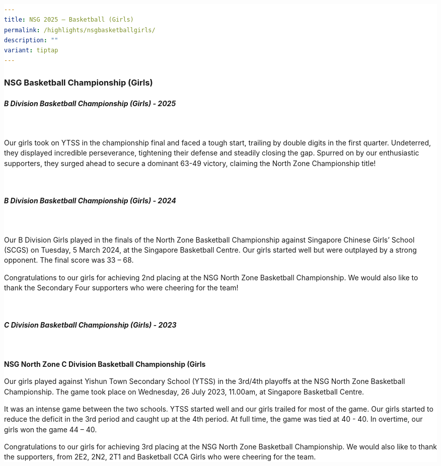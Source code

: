 ```yaml
---
title: NSG 2025 – Basketball (Girls)
permalink: /highlights/nsgbasketballgirls/
description: ""
variant: tiptap
---
```

<h3>NSG Basketball Championship (Girls)</h3>
<p></p>
<h5><strong>B Division Basketball Championship (Girls) - 2025</strong></h5>
<p></p>
<div class="isomer-image-wrapper">
<img style="width: 100%" height="auto" width="100%" alt="" src="/images/NV Highlights/Basketball (Girls)/Basketball_Girls_1_2025.jpg">
</div>
<p>Our girls took on YTSS in the championship final and faced a tough start,
trailing by double digits in the first quarter. Undeterred, they displayed
incredible perseverance, tightening their defense and steadily closing
the gap. Spurred on by our enthusiastic supporters, they surged ahead to
secure a dominant 63-49 victory, claiming the North Zone Championship title!</p>
<p></p>
<div class="isomer-image-wrapper">
<img style="width: 100%" height="auto" width="100%" alt="" src="/images/NV Highlights/Basketball (Girls)/Basketball_Girls_2_2025.jpg">
</div>
<p></p>
<h5><strong>B Division Basketball Championship (Girls) - 2024</strong></h5>
<div class="isomer-image-wrapper">
<img style="width: 100%" height="auto" width="100%" alt="" src="/images/NV Highlights/Basketball (Girls)/Basketball_Girls_1.jpg">
</div>
<p></p>
<p>Our B Division Girls played in the finals of the North Zone Basketball
Championship against Singapore Chinese Girls’ School (SCGS) on Tuesday,
5 March 2024, at the Singapore Basketball Centre. Our girls started well
but were outplayed by a strong opponent. The final score was 33 – 68.</p>
<p>Congratulations to our girls for achieving 2nd placing at the NSG North
Zone Basketball Championship. We would also like to thank the Secondary
Four supporters who were cheering for the team!</p>
<p></p>
<div class="isomer-image-wrapper">
<img style="width: 80%;" height="auto" width="100%" alt="" src="/images/NV Highlights/Basketball (Girls)/Basketball_Girls_2.jpg">
</div>
<p></p>
<h5><strong>C Division Basketball Championship (Girls) - 2023</strong></h5>
<div class="isomer-image-wrapper">
<img style="width: 100%" height="auto" width="100%" alt="" src="/images/NV%20Highlights/nsg%20north%20zone%20c%20girls.JPG">
</div>
<p><strong>NSG North Zone C Division Basketball Championship (Girls</strong>
</p>
<p>Our girls played against Yishun Town Secondary School (YTSS) in the 3rd/4th
playoffs at the NSG North Zone Basketball Championship. The game took place
on Wednesday, 26 July 2023, 11.00am, at Singapore Basketball Centre.</p>
<p>It was an intense game between the two schools. YTSS started well and
our girls trailed for most of the game. Our girls started to reduce the
deficit in the 3rd period and caught up at the 4th period. At full time,
the game was tied at 40 - 40. In overtime, our girls won the game 44 –
40.</p>
<p>Congratulations to our girls for achieving 3rd placing at the NSG North
Zone Basketball Championship. We would also like to thank the supporters,
from 2E2, 2N2, 2T1 and Basketball CCA Girls who were cheering for the team.</p>
<h5></h5>